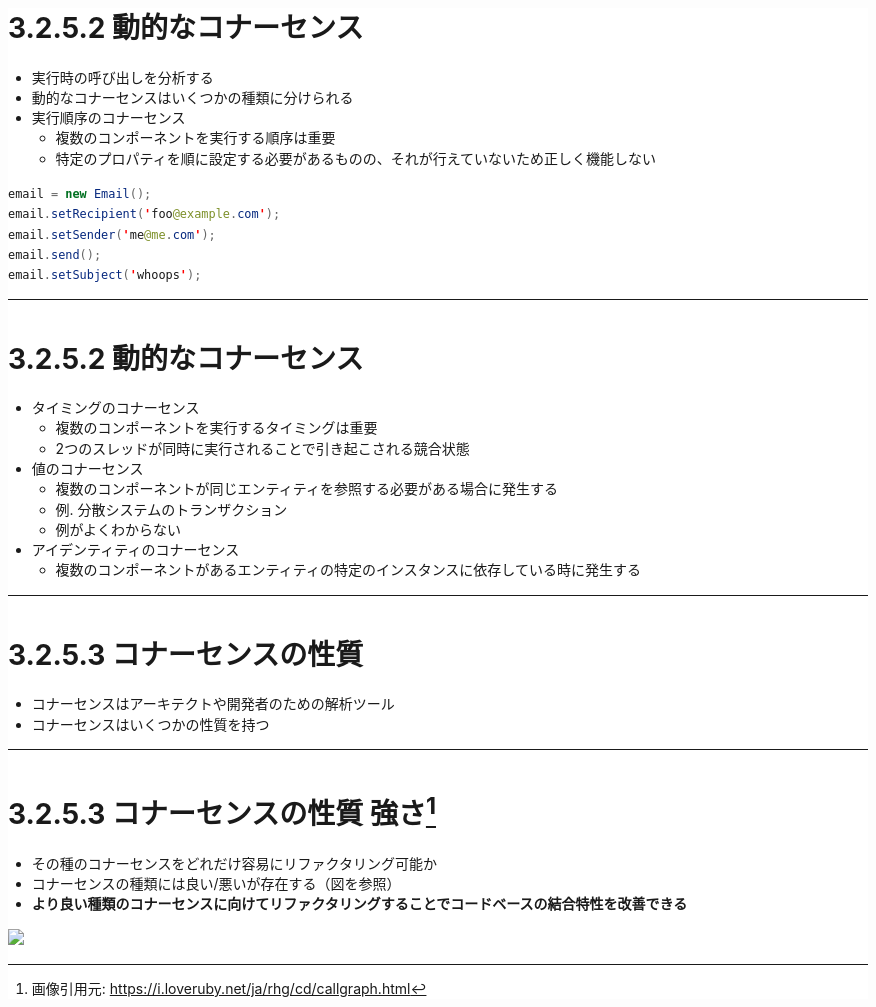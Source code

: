 
# 3.2.5.2 動的なコナーセンス
- 実行時の呼び出しを分析する
- 動的なコナーセンスはいくつかの種類に分けられる
- 実行順序のコナーセンス
    - 複数のコンポーネントを実行する順序は重要
    - 特定のプロパティを順に設定する必要があるものの、それが行えていないため正しく機能しない

```java
email = new Email();
email.setRecipient('foo@example.com');
email.setSender('me@me.com');
email.send();
email.setSubject('whoops');
```

---

# 3.2.5.2 動的なコナーセンス
- タイミングのコナーセンス
    - 複数のコンポーネントを実行するタイミングは重要
    - 2つのスレッドが同時に実行されることで引き起こされる競合状態
- 値のコナーセンス
    - 複数のコンポーネントが同じエンティティを参照する必要がある場合に発生する
    - 例. 分散システムのトランザクション
    - 例がよくわからない
- アイデンティティのコナーセンス
    - 複数のコンポーネントがあるエンティティの特定のインスタンスに依存している時に発生する

---

# 3.2.5.3 コナーセンスの性質
- コナーセンスはアーキテクトや開発者のための解析ツール
- コナーセンスはいくつかの性質を持つ

---

# 3.2.5.3 コナーセンスの性質 強さ[^1]

<div grid="~ cols-2 gap-4">
<div>

- その種のコナーセンスをどれだけ容易にリファクタリング可能か
- コナーセンスの種類には良い/悪いが存在する（図を参照）
- **より良い種類のコナーセンスに向けてリファクタリングすることでコードベースの結合特性を改善できる**

</div>
<div>

<img src="https://drive.google.com/uc?id=1jTtRUMSGMUnAFHwk9KdPqzXSOoYBuq-j" class="h-64 mx-auto">


[^1]: 画像引用元: https://i.loveruby.net/ja/rhg/cd/callgraph.html
[^1]: https://ja.wikipedia.org/wiki/%E3%82%B3%E3%83%BC%E3%83%89%E3%83%99%E3%83%BC%E3%82%B9
[^1]: 画像引用元: https://scrapbox.io/nobuoka-pub/%E4%B8%BB%E7%B3%BB%E5%88%97%E3%81%8B%E3%82%89%E3%81%AE%E8%B7%9D%E9%9B%A2
[^1]: 画像引用元: https://scrapbox.io/nobuoka-pub/%E3%82%B3%E3%83%8A%E3%83%BC%E3%82%BB%E3%83%B3%E3%82%B9
[^1]: 画像引用元: https://scrapbox.io/nobuoka-pub/%E3%82%B3%E3%83%8A%E3%83%BC%E3%82%BB%E3%83%B3%E3%82%B9
[^1]: 画像引用元: https://scrapbox.io/nobuoka-pub/%E7%B5%90%E5%90%88%E5%BA%A6%E3%81%A8%E3%82%B3%E3%83%8A%E3%83%BC%E3%82%BB%E3%83%B3%E3%82%B9